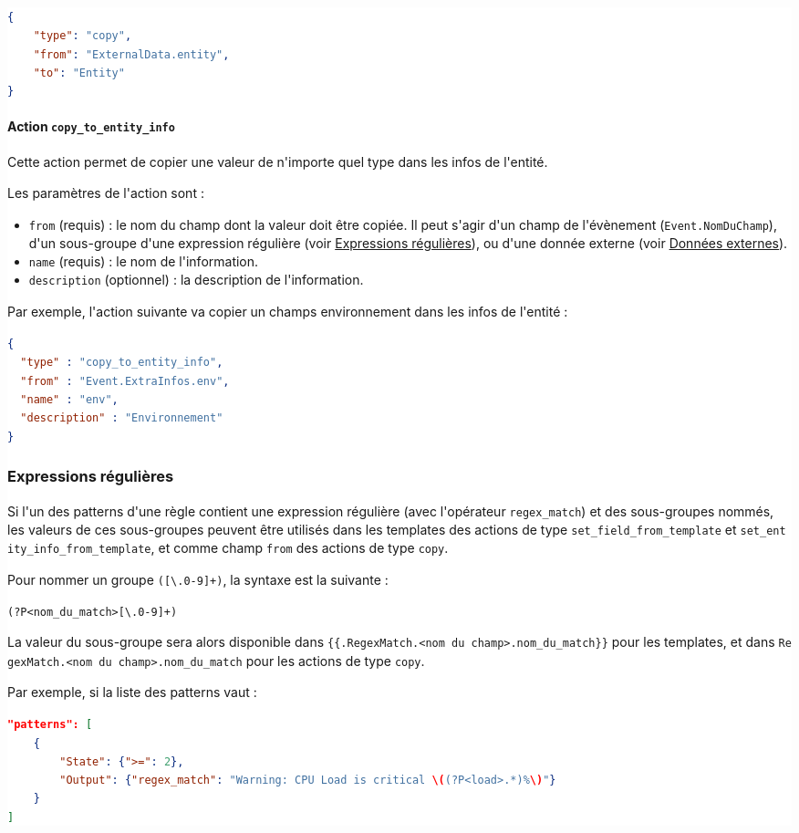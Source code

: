 ```json
{
    "type": "copy",
    "from": "ExternalData.entity",
    "to": "Entity"
}
```

#### Action `copy_to_entity_info`

Cette action permet de copier une valeur de n'importe quel type dans les infos de l'entité.

Les paramètres de l'action sont :

 - `from` (requis) : le nom du champ dont la valeur doit être copiée. Il peut s'agir d'un champ de l'évènement (`Event.NomDuChamp`), d'un sous-groupe d'une expression régulière (voir [Expressions régulières](#expressions-regulieres)), ou d'une donnée externe (voir [Données externes](#donnees-externes)).
 - `name` (requis) : le nom de l'information.
 - `description` (optionnel) : la description de l'information.

Par exemple, l'action suivante va copier un champs environnement dans les infos de l'entité :

``` json
{
  "type" : "copy_to_entity_info",
  "from" : "Event.ExtraInfos.env",
  "name" : "env",
  "description" : "Environnement"
}
```

### Expressions régulières

Si l'un des patterns d'une règle contient une expression régulière (avec l'opérateur
`regex_match`) et des sous-groupes nommés, les valeurs de ces
sous-groupes peuvent être utilisés dans les templates des actions de type
`set_field_from_template` et `set_entity_info_from_template`, et comme champ
`from` des actions de type `copy`.

Pour nommer un groupe `([\.0-9]+)`, la syntaxe est la suivante :
```
(?P<nom_du_match>[\.0-9]+)
```

La valeur du sous-groupe sera alors disponible dans
`{{.RegexMatch.<nom du champ>.nom_du_match}}` pour les templates, et dans
`RegexMatch.<nom du champ>.nom_du_match` pour les actions de type `copy`.

Par exemple, si la liste des patterns vaut :

```json
"patterns": [
    {
        "State": {">=": 2},
        "Output": {"regex_match": "Warning: CPU Load is critical \((?P<load>.*)%\)"}
    }
]
```
